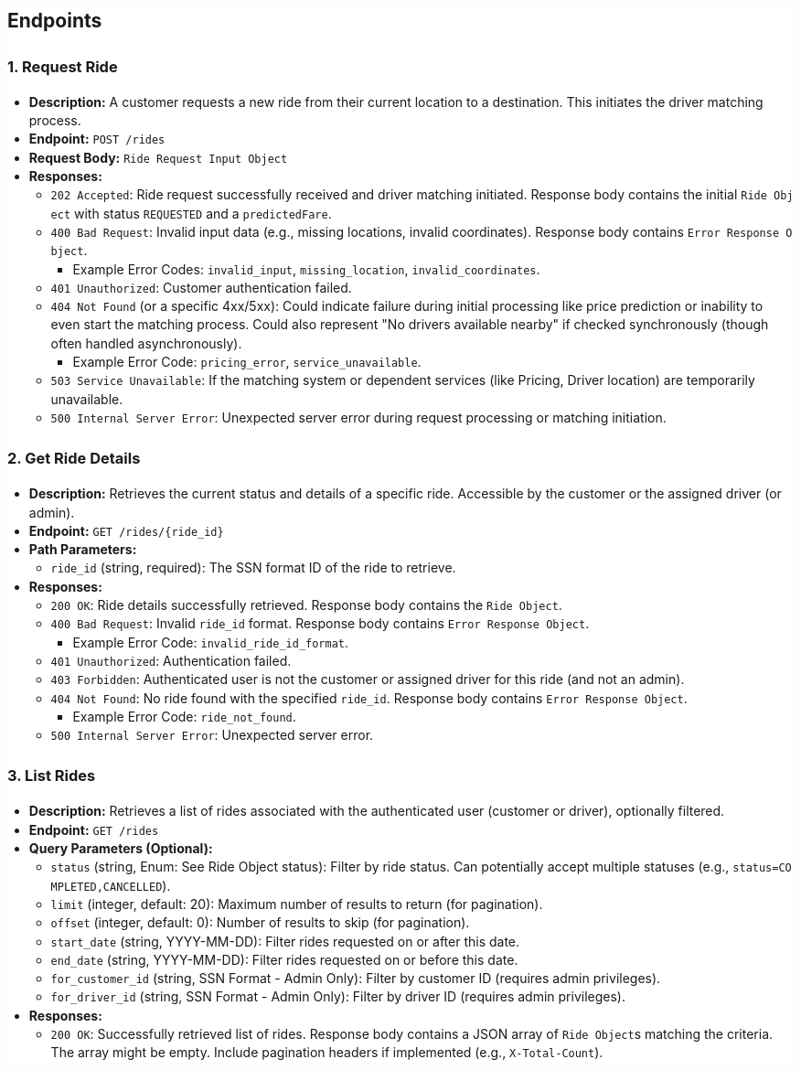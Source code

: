 ## Endpoints

### 1. Request Ride

*   **Description:** A customer requests a new ride from their current location to a destination. This initiates the driver matching process.
*   **Endpoint:** `POST /rides`
*   **Request Body:** `Ride Request Input Object`
*   **Responses:**
    *   `202 Accepted`: Ride request successfully received and driver matching initiated. Response body contains the initial `Ride Object` with status `REQUESTED` and a `predictedFare`.
    *   `400 Bad Request`: Invalid input data (e.g., missing locations, invalid coordinates). Response body contains `Error Response Object`.
        *   Example Error Codes: `invalid_input`, `missing_location`, `invalid_coordinates`.
    *   `401 Unauthorized`: Customer authentication failed.
    *   `404 Not Found` (or a specific 4xx/5xx): Could indicate failure during initial processing like price prediction or inability to even start the matching process. Could also represent "No drivers available nearby" if checked synchronously (though often handled asynchronously).
        *   Example Error Code: `pricing_error`, `service_unavailable`.
    *   `503 Service Unavailable`: If the matching system or dependent services (like Pricing, Driver location) are temporarily unavailable.
    *   `500 Internal Server Error`: Unexpected server error during request processing or matching initiation.

### 2. Get Ride Details

*   **Description:** Retrieves the current status and details of a specific ride. Accessible by the customer or the assigned driver (or admin).
*   **Endpoint:** `GET /rides/{ride_id}`
*   **Path Parameters:**
    *   `ride_id` (string, required): The SSN format ID of the ride to retrieve.
*   **Responses:**
    *   `200 OK`: Ride details successfully retrieved. Response body contains the `Ride Object`.
    *   `400 Bad Request`: Invalid `ride_id` format. Response body contains `Error Response Object`.
        *   Example Error Code: `invalid_ride_id_format`.
    *   `401 Unauthorized`: Authentication failed.
    *   `403 Forbidden`: Authenticated user is not the customer or assigned driver for this ride (and not an admin).
    *   `404 Not Found`: No ride found with the specified `ride_id`. Response body contains `Error Response Object`.
        *   Example Error Code: `ride_not_found`.
    *   `500 Internal Server Error`: Unexpected server error.

### 3. List Rides

*   **Description:** Retrieves a list of rides associated with the authenticated user (customer or driver), optionally filtered.
*   **Endpoint:** `GET /rides`
*   **Query Parameters (Optional):**
    *   `status` (string, Enum: See Ride Object status): Filter by ride status. Can potentially accept multiple statuses (e.g., `status=COMPLETED,CANCELLED`).
    *   `limit` (integer, default: 20): Maximum number of results to return (for pagination).
    *   `offset` (integer, default: 0): Number of results to skip (for pagination).
    *   `start_date` (string, YYYY-MM-DD): Filter rides requested on or after this date.
    *   `end_date` (string, YYYY-MM-DD): Filter rides requested on or before this date.
    *   `for_customer_id` (string, SSN Format - Admin Only): Filter by customer ID (requires admin privileges).
    *   `for_driver_id` (string, SSN Format - Admin Only): Filter by driver ID (requires admin privileges).
*   **Responses:**
    *   `200 OK`: Successfully retrieved list of rides. Response body contains a JSON array of `Ride Object`s matching the criteria. The array might be empty. Include pagination headers if implemented (e.g., `X-Total-Count`).